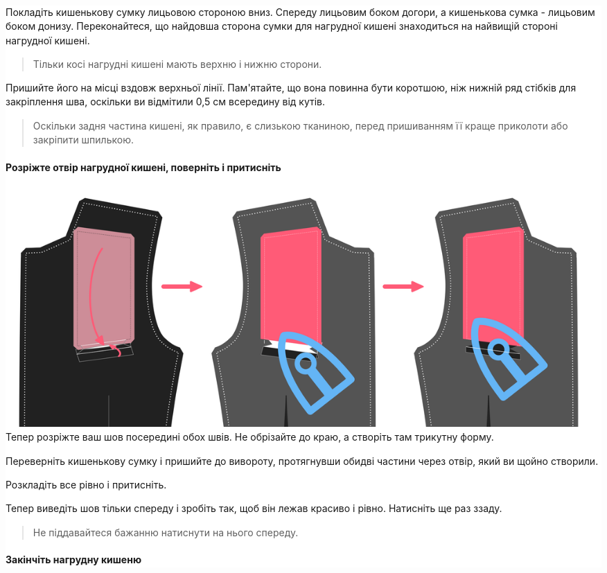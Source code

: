 Покладіть кишенькову сумку лицьовою стороною вниз. Спереду лицьовим боком догори, а кишенькова сумка - лицьовим боком донизу. Переконайтеся, що найдовша сторона сумки для нагрудної кишені знаходиться на найвищій стороні нагрудної кишені.

> Тільки косі нагрудні кишені мають верхню і нижню сторони.

Пришийте його на місці вздовж верхньої лінії. Пам'ятайте, що вона повинна бути коротшою, ніж нижній ряд стібків для закріплення шва, оскільки ви відмітили 0,5 см всередину від кутів.

> Оскільки задня частина кишені, як правило, є слизькою тканиною, перед пришиванням її краще приколоти або закріпити шпилькою.

#### Розріжте отвір нагрудної кишені, поверніть і притисніть

![Натисніть на нагрудну кишеню](pressChestPocket.svg) Тепер розріжте ваш шов посередині обох швів. Не обрізайте до краю, а створіть там трикутну форму.

Переверніть кишенькову сумку і пришийте до вивороту, протягнувши обидві частини через отвір, який ви щойно створили.

Розкладіть все рівно і притисніть.

Тепер виведіть шов тільки спереду і зробіть так, щоб він лежав красиво і рівно. Натисніть ще раз ззаду.

> Не піддавайтеся бажанню натиснути на нього спереду.

#### Закінчіть нагрудну кишеню
